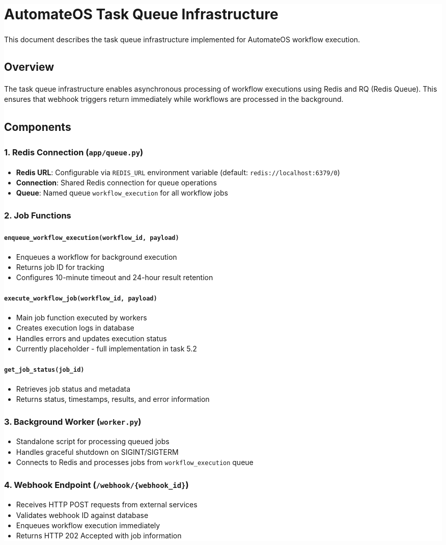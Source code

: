 # AutomateOS Task Queue Infrastructure

This document describes the task queue infrastructure implemented for AutomateOS workflow execution.

## Overview

The task queue infrastructure enables asynchronous processing of workflow executions using Redis and RQ (Redis Queue). This ensures that webhook triggers return immediately while workflows are processed in the background.

## Components

### 1. Redis Connection (`app/queue.py`)

- **Redis URL**: Configurable via `REDIS_URL` environment variable (default: `redis://localhost:6379/0`)
- **Connection**: Shared Redis connection for queue operations
- **Queue**: Named queue `workflow_execution` for all workflow jobs

### 2. Job Functions

#### `enqueue_workflow_execution(workflow_id, payload)`
- Enqueues a workflow for background execution
- Returns job ID for tracking
- Configures 10-minute timeout and 24-hour result retention

#### `execute_workflow_job(workflow_id, payload)`
- Main job function executed by workers
- Creates execution logs in database
- Handles errors and updates execution status
- Currently placeholder - full implementation in task 5.2

#### `get_job_status(job_id)`
- Retrieves job status and metadata
- Returns status, timestamps, results, and error information

### 3. Background Worker (`worker.py`)

- Standalone script for processing queued jobs
- Handles graceful shutdown on SIGINT/SIGTERM
- Connects to Redis and processes jobs from `workflow_execution` queue

### 4. Webhook Endpoint (`/webhook/{webhook_id}`)

- Receives HTTP POST requests from external services
- Validates webhook ID against database
- Enqueues workflow execution immediately
- Returns HTTP 202 Accepted with job information
